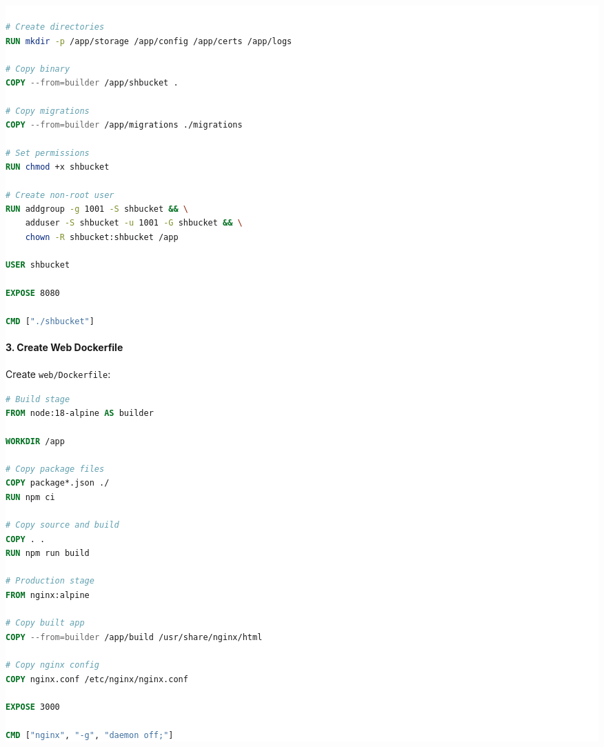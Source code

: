 ```dockerfile

# Create directories
RUN mkdir -p /app/storage /app/config /app/certs /app/logs

# Copy binary
COPY --from=builder /app/shbucket .

# Copy migrations
COPY --from=builder /app/migrations ./migrations

# Set permissions
RUN chmod +x shbucket

# Create non-root user
RUN addgroup -g 1001 -S shbucket && \
    adduser -S shbucket -u 1001 -G shbucket && \
    chown -R shbucket:shbucket /app

USER shbucket

EXPOSE 8080

CMD ["./shbucket"]
```

#### 3. Create Web Dockerfile

Create `web/Dockerfile`:

```dockerfile
# Build stage
FROM node:18-alpine AS builder

WORKDIR /app

# Copy package files
COPY package*.json ./
RUN npm ci

# Copy source and build
COPY . .
RUN npm run build

# Production stage
FROM nginx:alpine

# Copy built app
COPY --from=builder /app/build /usr/share/nginx/html

# Copy nginx config
COPY nginx.conf /etc/nginx/nginx.conf

EXPOSE 3000

CMD ["nginx", "-g", "daemon off;"]
```
